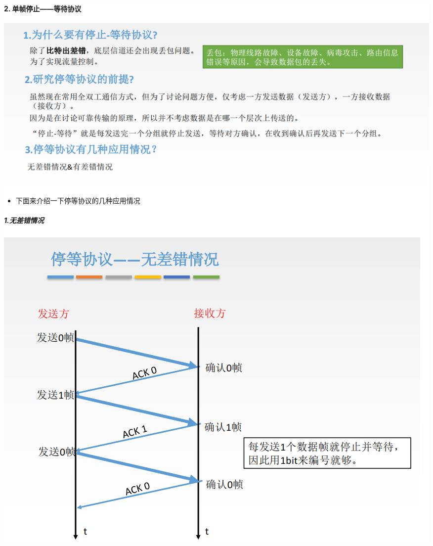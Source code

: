 


#### 2.  单帧停止——等待协议

![image-20210826163459239](source/images/%E7%BD%91%E7%BB%9C/62d0d8611614ca813fd6f56f879723f0.png)

- 下面来介绍一下停等协议的几种应用情况

##### 1.无差错情况

![image-20210826163556918](source/images/%E7%BD%91%E7%BB%9C/7476b46af1c548c6e0ab83f8b7d8fdff.png)
